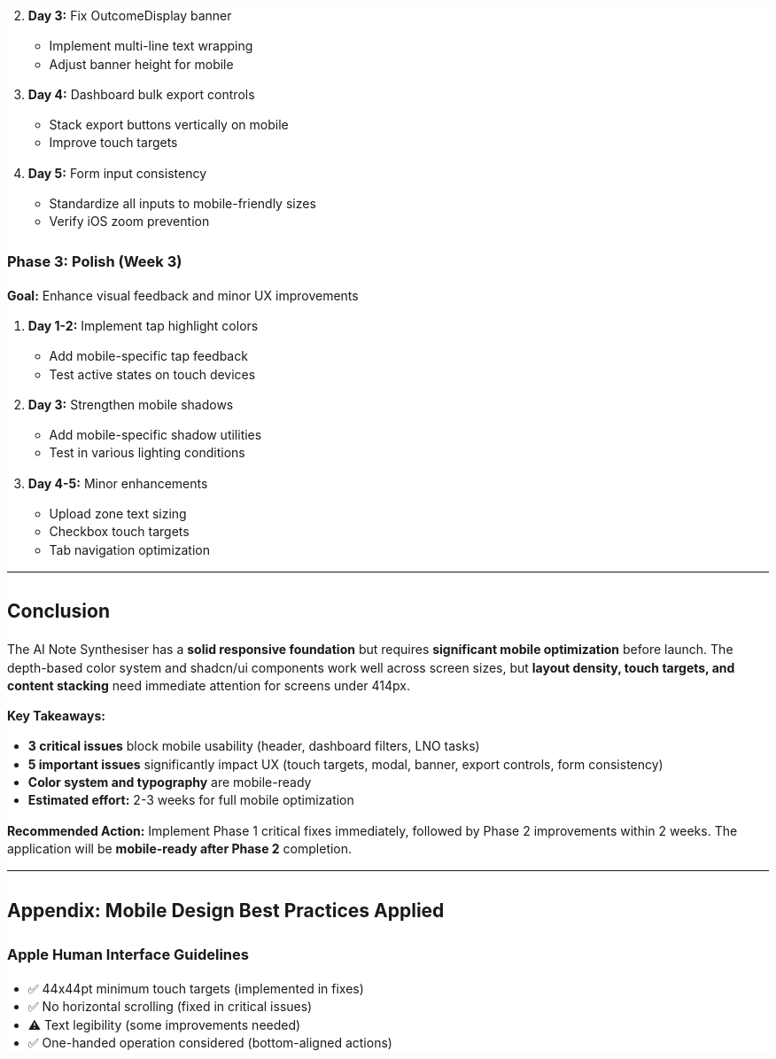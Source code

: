 2. **Day 3:** Fix OutcomeDisplay banner
   - Implement multi-line text wrapping
   - Adjust banner height for mobile

3. **Day 4:** Dashboard bulk export controls
   - Stack export buttons vertically on mobile
   - Improve touch targets

4. **Day 5:** Form input consistency
   - Standardize all inputs to mobile-friendly sizes
   - Verify iOS zoom prevention

### Phase 3: Polish (Week 3)
**Goal:** Enhance visual feedback and minor UX improvements

1. **Day 1-2:** Implement tap highlight colors
   - Add mobile-specific tap feedback
   - Test active states on touch devices

2. **Day 3:** Strengthen mobile shadows
   - Add mobile-specific shadow utilities
   - Test in various lighting conditions

3. **Day 4-5:** Minor enhancements
   - Upload zone text sizing
   - Checkbox touch targets
   - Tab navigation optimization

---

## Conclusion

The AI Note Synthesiser has a **solid responsive foundation** but requires **significant mobile optimization** before launch. The depth-based color system and shadcn/ui components work well across screen sizes, but **layout density, touch targets, and content stacking** need immediate attention for screens under 414px.

**Key Takeaways:**
- **3 critical issues** block mobile usability (header, dashboard filters, LNO tasks)
- **5 important issues** significantly impact UX (touch targets, modal, banner, export controls, form consistency)
- **Color system and typography** are mobile-ready
- **Estimated effort:** 2-3 weeks for full mobile optimization

**Recommended Action:** Implement Phase 1 critical fixes immediately, followed by Phase 2 improvements within 2 weeks. The application will be **mobile-ready after Phase 2** completion.

---

## Appendix: Mobile Design Best Practices Applied

### Apple Human Interface Guidelines
- ✅ 44x44pt minimum touch targets (implemented in fixes)
- ✅ No horizontal scrolling (fixed in critical issues)
- ⚠️ Text legibility (some improvements needed)
- ✅ One-handed operation considered (bottom-aligned actions)
